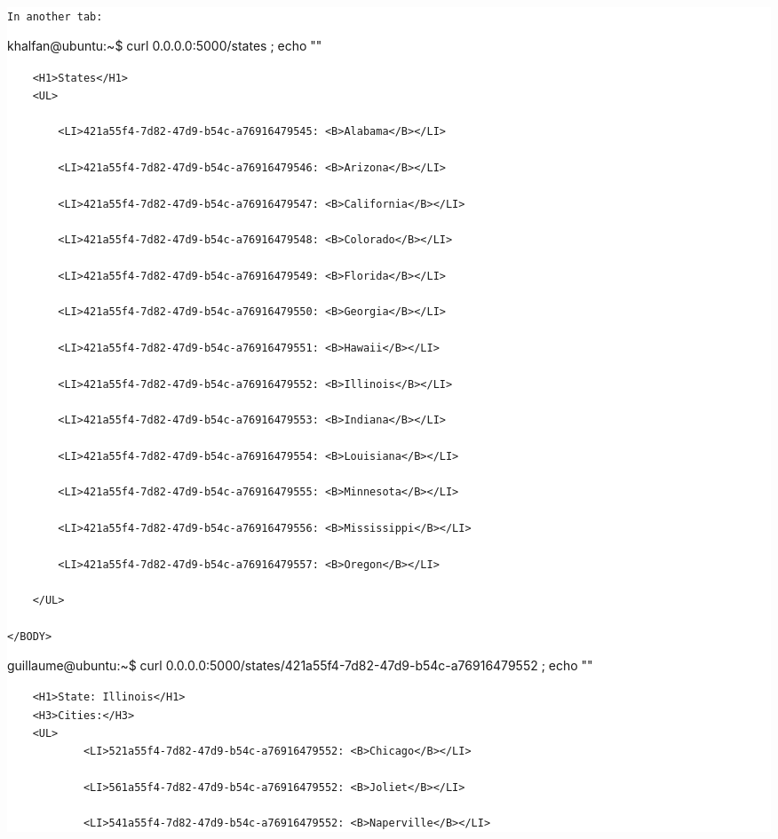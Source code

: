 ```
In another tab:
```
khalfan@ubuntu:~$ curl 0.0.0.0:5000/states ; echo ""
<!DOCTYPE html>
<HTML lang="en">
    <HEAD>
        <TITLE>HBNB</TITLE>
    </HEAD>
    <BODY>

        <H1>States</H1>
        <UL>

            <LI>421a55f4-7d82-47d9-b54c-a76916479545: <B>Alabama</B></LI>

            <LI>421a55f4-7d82-47d9-b54c-a76916479546: <B>Arizona</B></LI>

            <LI>421a55f4-7d82-47d9-b54c-a76916479547: <B>California</B></LI>

            <LI>421a55f4-7d82-47d9-b54c-a76916479548: <B>Colorado</B></LI>

            <LI>421a55f4-7d82-47d9-b54c-a76916479549: <B>Florida</B></LI>

            <LI>421a55f4-7d82-47d9-b54c-a76916479550: <B>Georgia</B></LI>

            <LI>421a55f4-7d82-47d9-b54c-a76916479551: <B>Hawaii</B></LI>

            <LI>421a55f4-7d82-47d9-b54c-a76916479552: <B>Illinois</B></LI>

            <LI>421a55f4-7d82-47d9-b54c-a76916479553: <B>Indiana</B></LI>

            <LI>421a55f4-7d82-47d9-b54c-a76916479554: <B>Louisiana</B></LI>

            <LI>421a55f4-7d82-47d9-b54c-a76916479555: <B>Minnesota</B></LI>

            <LI>421a55f4-7d82-47d9-b54c-a76916479556: <B>Mississippi</B></LI>

            <LI>421a55f4-7d82-47d9-b54c-a76916479557: <B>Oregon</B></LI>

        </UL>

    </BODY>
</HTML>
guillaume@ubuntu:~$ curl 0.0.0.0:5000/states/421a55f4-7d82-47d9-b54c-a76916479552 ; echo ""
<!DOCTYPE html>
<HTML lang="en">
    <HEAD>
        <TITLE>HBNB</TITLE>
    </HEAD>
    <BODY>

        <H1>State: Illinois</H1>
        <H3>Cities:</H3>
        <UL>
                <LI>521a55f4-7d82-47d9-b54c-a76916479552: <B>Chicago</B></LI>

                <LI>561a55f4-7d82-47d9-b54c-a76916479552: <B>Joliet</B></LI>

                <LI>541a55f4-7d82-47d9-b54c-a76916479552: <B>Naperville</B></LI>
